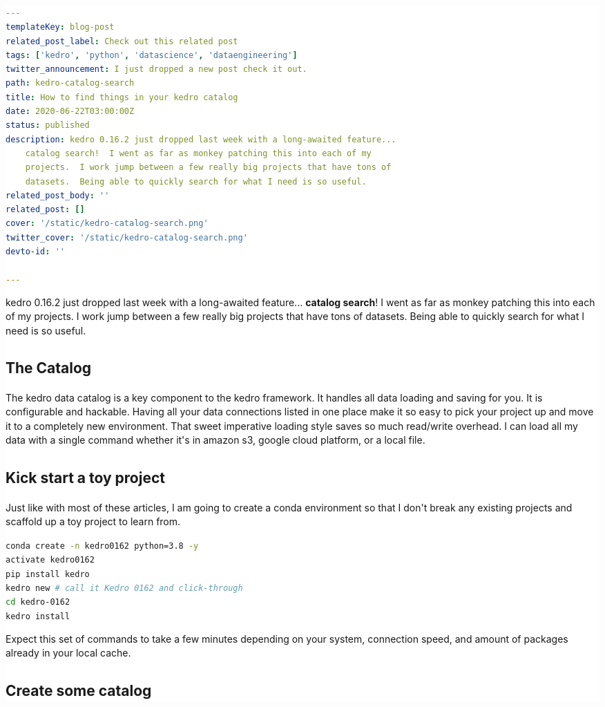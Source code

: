 ```yaml
---
templateKey: blog-post
related_post_label: Check out this related post
tags: ['kedro', 'python', 'datascience', 'dataengineering']
twitter_announcement: I just dropped a new post check it out.
path: kedro-catalog-search
title: How to find things in your kedro catalog
date: 2020-06-22T03:00:00Z
status: published
description: kedro 0.16.2 just dropped last week with a long-awaited feature...
    catalog search!  I went as far as monkey patching this into each of my
    projects.  I work jump between a few really big projects that have tons of
    datasets.  Being able to quickly search for what I need is so useful.
related_post_body: ''
related_post: []
cover: '/static/kedro-catalog-search.png'
twitter_cover: '/static/kedro-catalog-search.png'
devto-id: ''

---
```


kedro 0.16.2 just dropped last week with a long-awaited feature... **catalog search**!  I went as far as monkey patching this into each of my projects.  I work jump between a few really big projects that have tons of datasets.  Being able to quickly search for what I need is so useful.

## The Catalog

The kedro data catalog is a key component to the kedro framework.  It handles all data loading and saving for you.  It is configurable and hackable.  Having all your data connections listed in one place make it so easy to pick your project up and move it to a completely new environment.  That sweet imperative loading style saves so much read/write overhead.  I can load all my data with a single command whether it's in amazon s3, google cloud platform, or a local file.

## Kick start a toy project

Just like with most of these articles, I am going to create a conda environment so that I don't break any existing projects and scaffold up a toy project to learn from.

``` bash
conda create -n kedro0162 python=3.8 -y
activate kedro0162
pip install kedro
kedro new # call it Kedro 0162 and click-through
cd kedro-0162
kedro install
```

Expect this set of commands to take a few minutes depending on your system, connection speed, and amount of packages already in your local cache.

## Create some catalog

